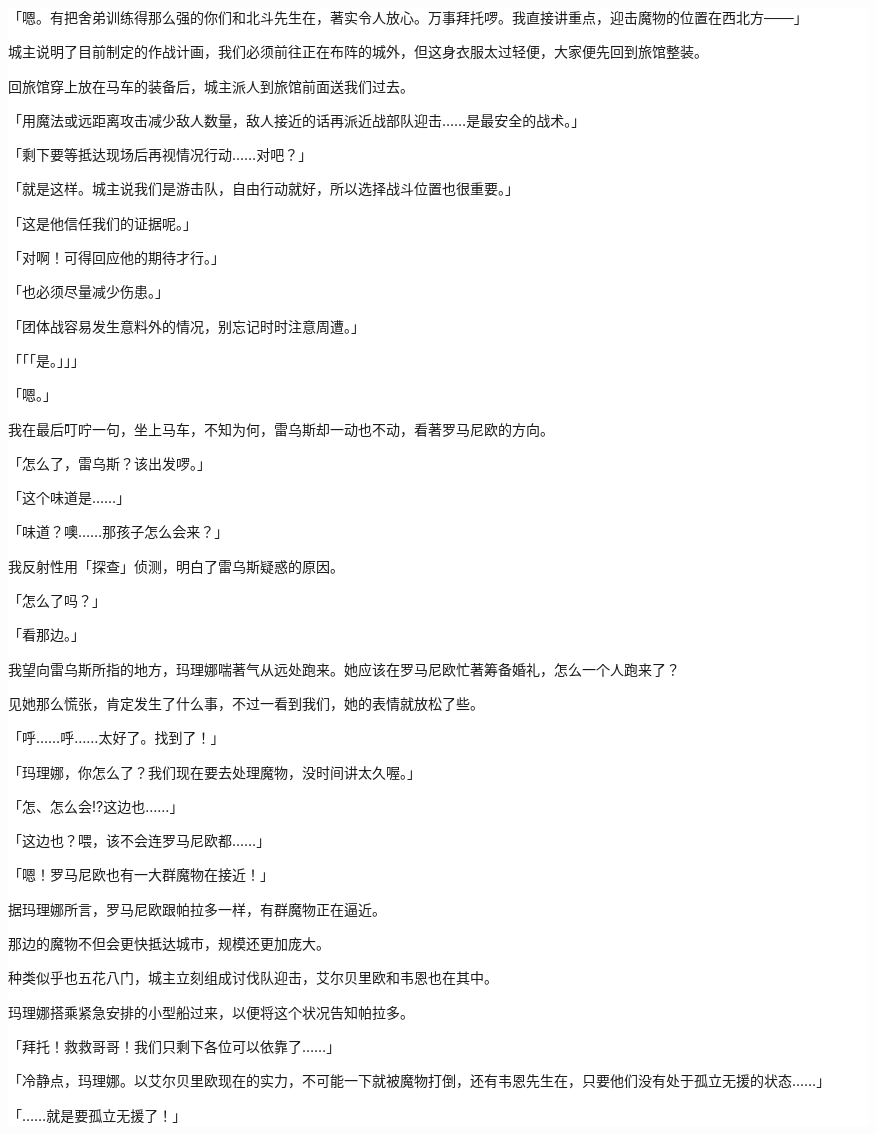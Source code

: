 「嗯。有把舍弟训练得那么强的你们和北斗先生在，著实令人放心。万事拜托啰。我直接讲重点，迎击魔物的位置在西北方───」

城主说明了目前制定的作战计画，我们必须前往正在布阵的城外，但这身衣服太过轻便，大家便先回到旅馆整装。

回旅馆穿上放在马车的装备后，城主派人到旅馆前面送我们过去。

「用魔法或远距离攻击减少敌人数量，敌人接近的话再派近战部队迎击……是最安全的战术。」

「剩下要等抵达现场后再视情况行动……对吧？」

「就是这样。城主说我们是游击队，自由行动就好，所以选择战斗位置也很重要。」

「这是他信任我们的证据呢。」

「对啊！可得回应他的期待才行。」

「也必须尽量减少伤患。」

「团体战容易发生意料外的情况，别忘记时时注意周遭。」

「「「是。」」」

「嗯。」

我在最后叮咛一句，坐上马车，不知为何，雷乌斯却一动也不动，看著罗马尼欧的方向。

「怎么了，雷乌斯？该出发啰。」

「这个味道是……」

「味道？噢……那孩子怎么会来？」

我反射性用「探查」侦测，明白了雷乌斯疑惑的原因。

「怎么了吗？」

「看那边。」

我望向雷乌斯所指的地方，玛理娜喘著气从远处跑来。她应该在罗马尼欧忙著筹备婚礼，怎么一个人跑来了？

见她那么慌张，肯定发生了什么事，不过一看到我们，她的表情就放松了些。

「呼……呼……太好了。找到了！」

「玛理娜，你怎么了？我们现在要去处理魔物，没时间讲太久喔。」

「怎、怎么会!?这边也……」

「这边也？喂，该不会连罗马尼欧都……」

「嗯！罗马尼欧也有一大群魔物在接近！」

据玛理娜所言，罗马尼欧跟帕拉多一样，有群魔物正在逼近。

那边的魔物不但会更快抵达城市，规模还更加庞大。

种类似乎也五花八门，城主立刻组成讨伐队迎击，艾尔贝里欧和韦恩也在其中。

玛理娜搭乘紧急安排的小型船过来，以便将这个状况告知帕拉多。

「拜托！救救哥哥！我们只剩下各位可以依靠了……」

「冷静点，玛理娜。以艾尔贝里欧现在的实力，不可能一下就被魔物打倒，还有韦恩先生在，只要他们没有处于孤立无援的状态……」

「……就是要孤立无援了！」
